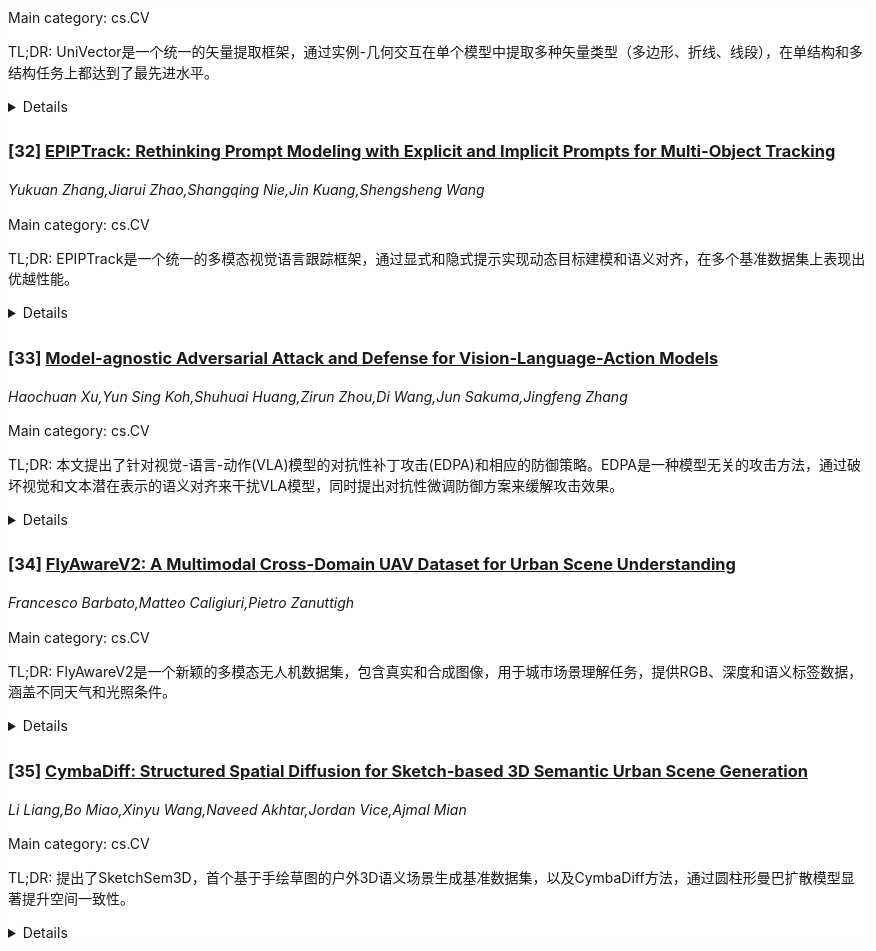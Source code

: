 Main category: cs.CV

TL;DR: UniVector是一个统一的矢量提取框架，通过实例-几何交互在单个模型中提取多种矢量类型（多边形、折线、线段），在单结构和多结构任务上都达到了最先进水平。


<details><summary>Details</summary></details>


### [32] [EPIPTrack: Rethinking Prompt Modeling with Explicit and Implicit Prompts for Multi-Object Tracking](https://arxiv.org/abs/2510.13235)
*Yukuan Zhang,Jiarui Zhao,Shangqing Nie,Jin Kuang,Shengsheng Wang*

Main category: cs.CV

TL;DR: EPIPTrack是一个统一的多模态视觉语言跟踪框架，通过显式和隐式提示实现动态目标建模和语义对齐，在多个基准数据集上表现出优越性能。


<details><summary>Details</summary></details>


### [33] [Model-agnostic Adversarial Attack and Defense for Vision-Language-Action Models](https://arxiv.org/abs/2510.13237)
*Haochuan Xu,Yun Sing Koh,Shuhuai Huang,Zirun Zhou,Di Wang,Jun Sakuma,Jingfeng Zhang*

Main category: cs.CV

TL;DR: 本文提出了针对视觉-语言-动作(VLA)模型的对抗性补丁攻击(EDPA)和相应的防御策略。EDPA是一种模型无关的攻击方法，通过破坏视觉和文本潜在表示的语义对齐来干扰VLA模型，同时提出对抗性微调防御方案来缓解攻击效果。


<details><summary>Details</summary></details>


### [34] [FlyAwareV2: A Multimodal Cross-Domain UAV Dataset for Urban Scene Understanding](https://arxiv.org/abs/2510.13243)
*Francesco Barbato,Matteo Caligiuri,Pietro Zanuttigh*

Main category: cs.CV

TL;DR: FlyAwareV2是一个新颖的多模态无人机数据集，包含真实和合成图像，用于城市场景理解任务，提供RGB、深度和语义标签数据，涵盖不同天气和光照条件。


<details><summary>Details</summary></details>


### [35] [CymbaDiff: Structured Spatial Diffusion for Sketch-based 3D Semantic Urban Scene Generation](https://arxiv.org/abs/2510.13245)
*Li Liang,Bo Miao,Xinyu Wang,Naveed Akhtar,Jordan Vice,Ajmal Mian*

Main category: cs.CV

TL;DR: 提出了SketchSem3D，首个基于手绘草图的户外3D语义场景生成基准数据集，以及CymbaDiff方法，通过圆柱形曼巴扩散模型显著提升空间一致性。


<details><summary>Details</summary></details>

